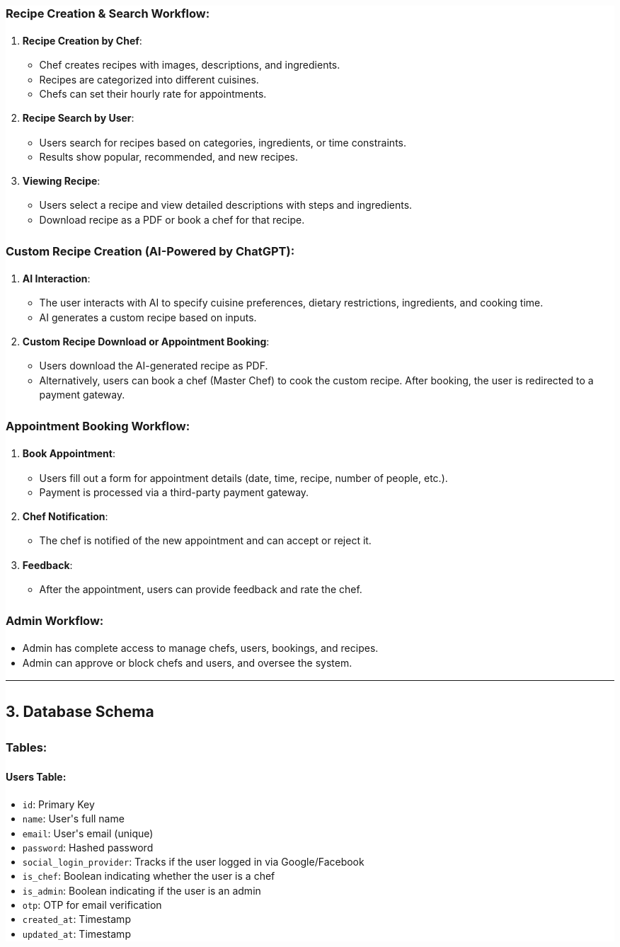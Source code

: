 ### **Recipe Creation & Search Workflow**:
1. **Recipe Creation by Chef**:
   - Chef creates recipes with images, descriptions, and ingredients.
   - Recipes are categorized into different cuisines.
   - Chefs can set their hourly rate for appointments.
  
2. **Recipe Search by User**:
   - Users search for recipes based on categories, ingredients, or time constraints.
   - Results show popular, recommended, and new recipes.
  
3. **Viewing Recipe**:
   - Users select a recipe and view detailed descriptions with steps and ingredients.
   - Download recipe as a PDF or book a chef for that recipe.

### **Custom Recipe Creation (AI-Powered by ChatGPT)**:
1. **AI Interaction**:
   - The user interacts with AI to specify cuisine preferences, dietary restrictions, ingredients, and cooking time.
   - AI generates a custom recipe based on inputs.
  
2. **Custom Recipe Download or Appointment Booking**:
   - Users download the AI-generated recipe as PDF.
   - Alternatively, users can book a chef (Master Chef) to cook the custom recipe. After booking, the user is redirected to a payment gateway.

### **Appointment Booking Workflow**:
1. **Book Appointment**:
   - Users fill out a form for appointment details (date, time, recipe, number of people, etc.).
   - Payment is processed via a third-party payment gateway.
  
2. **Chef Notification**:
   - The chef is notified of the new appointment and can accept or reject it.

3. **Feedback**:
   - After the appointment, users can provide feedback and rate the chef.

### **Admin Workflow**:
- Admin has complete access to manage chefs, users, bookings, and recipes.
- Admin can approve or block chefs and users, and oversee the system.

---

## **3. Database Schema**

### **Tables:**

#### **Users Table**:
- `id`: Primary Key
- `name`: User's full name
- `email`: User's email (unique)
- `password`: Hashed password
- `social_login_provider`: Tracks if the user logged in via Google/Facebook
- `is_chef`: Boolean indicating whether the user is a chef
- `is_admin`: Boolean indicating if the user is an admin
- `otp`: OTP for email verification
- `created_at`: Timestamp
- `updated_at`: Timestamp
